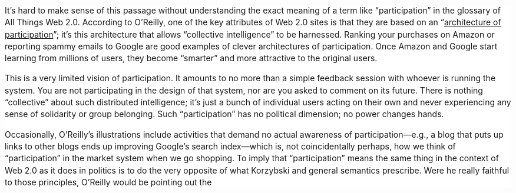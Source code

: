 It’s hard to make sense of this passage without understanding the exact
meaning of a term like “participation” in the glossary of All Things Web
2.0. According to O’Reilly, one of the key attributes of Web 2.0 sites
is that they are based on an “[architecture of
participation](http://oreilly.com/pub/a/oreilly/tim/articles/architecture_of_participation.html)”;
it’s this architecture that allows “collective intelligence” to be
harnessed. Ranking your purchases on Amazon or reporting spammy emails
to Google are good examples of clever architectures of participation.
Once Amazon and Google start learning from millions of users, they
become “smarter” and more attractive to the original users.

This is a very limited vision of participation. It amounts to no more
than a simple feedback session with whoever is running the system. You
are not participating in the design of that system, nor are you asked to
comment on its future. There is nothing “collective” about such
distributed intelligence; it’s just a bunch of individual users acting
on their own and never experiencing any sense of solidarity or group
belonging. Such “participation” has no political dimension; no power
changes hands.

Occasionally, O’Reilly’s illustrations include activities that demand no
actual awareness of participation—e.g., a blog that puts up links to
other blogs ends up improving Google’s search index—which is, not
coincidentally perhaps, how we think of “participation” in the market
system when we go shopping. To imply that “participation” means the same
thing in the context of Web 2.0 as it does in politics is to do the very
opposite of what Korzybski and general semantics prescribe. Were he
really faithful to those principles, O’Reilly would be pointing out the

